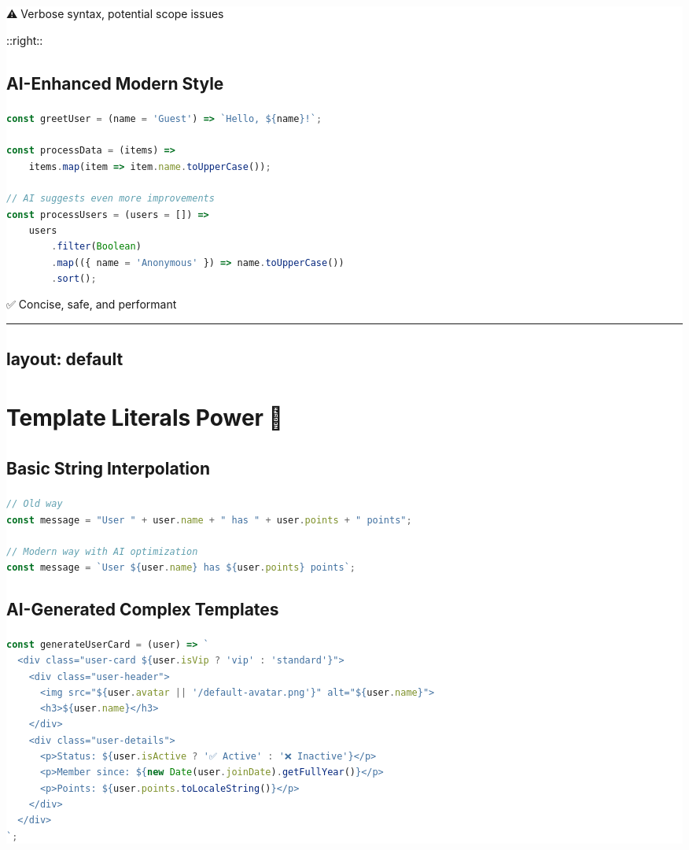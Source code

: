 <div v-click="1" class="mt-4 p-3 bg-yellow-100 rounded text-sm">
⚠️ Verbose syntax, potential scope issues
</div>

::right::

## AI-Enhanced Modern Style
```javascript
const greetUser = (name = 'Guest') => `Hello, ${name}!`;

const processData = (items) => 
    items.map(item => item.name.toUpperCase());

// AI suggests even more improvements
const processUsers = (users = []) => 
    users
        .filter(Boolean)
        .map(({ name = 'Anonymous' }) => name.toUpperCase())
        .sort();
```

<div v-click="2" class="mt-4 p-3 bg-green-100 rounded text-sm">
✅ Concise, safe, and performant
</div>

---
layout: default
---

# Template Literals Power 💪

<div class="space-y-6">

## Basic String Interpolation

<v-clicks>

```javascript
// Old way
const message = "User " + user.name + " has " + user.points + " points";

// Modern way with AI optimization
const message = `User ${user.name} has ${user.points} points`;
```

</v-clicks>

<v-clicks at="2">

## AI-Generated Complex Templates

```javascript
const generateUserCard = (user) => `
  <div class="user-card ${user.isVip ? 'vip' : 'standard'}">
    <div class="user-header">
      <img src="${user.avatar || '/default-avatar.png'}" alt="${user.name}">
      <h3>${user.name}</h3>
    </div>
    <div class="user-details">
      <p>Status: ${user.isActive ? '✅ Active' : '❌ Inactive'}</p>
      <p>Member since: ${new Date(user.joinDate).getFullYear()}</p>
      <p>Points: ${user.points.toLocaleString()}</p>
    </div>
  </div>
`;
```